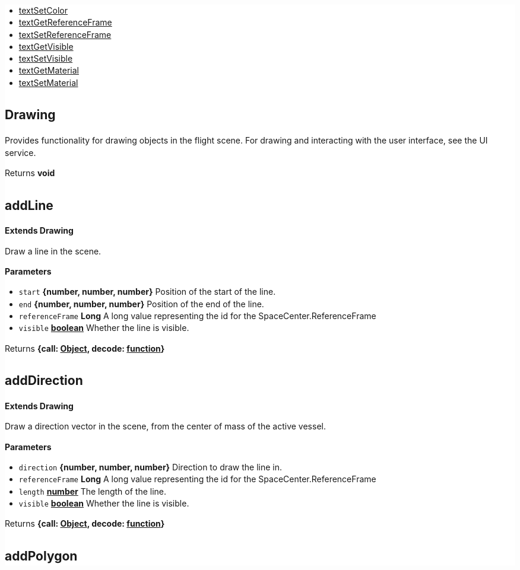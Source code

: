 -   [textSetColor](#textsetcolor)
-   [textGetReferenceFrame](#textgetreferenceframe)
-   [textSetReferenceFrame](#textsetreferenceframe)
-   [textGetVisible](#textgetvisible)
-   [textSetVisible](#textsetvisible)
-   [textGetMaterial](#textgetmaterial)
-   [textSetMaterial](#textsetmaterial)

## Drawing

Provides functionality for drawing objects in the flight scene.
 For drawing and interacting with the user interface, see the UI service.

Returns **void** 

## addLine

**Extends Drawing**

Draw a line in the scene.

**Parameters**

-   `start` **{number, number, number}** Position of the start of the line.
-   `end` **{number, number, number}** Position of the end of the line.
-   `referenceFrame` **Long** A long value representing the id for the SpaceCenter.ReferenceFrame
-   `visible` **[boolean](https://developer.mozilla.org/docs/Web/JavaScript/Reference/Global_Objects/Boolean)** Whether the line is visible.

Returns **{call: [Object](https://developer.mozilla.org/docs/Web/JavaScript/Reference/Global_Objects/Object), decode: [function](https://developer.mozilla.org/docs/Web/JavaScript/Reference/Statements/function)}** 

## addDirection

**Extends Drawing**

Draw a direction vector in the scene, from the center of mass of the active vessel.

**Parameters**

-   `direction` **{number, number, number}** Direction to draw the line in.
-   `referenceFrame` **Long** A long value representing the id for the SpaceCenter.ReferenceFrame
-   `length` **[number](https://developer.mozilla.org/docs/Web/JavaScript/Reference/Global_Objects/Number)** The length of the line.
-   `visible` **[boolean](https://developer.mozilla.org/docs/Web/JavaScript/Reference/Global_Objects/Boolean)** Whether the line is visible.

Returns **{call: [Object](https://developer.mozilla.org/docs/Web/JavaScript/Reference/Global_Objects/Object), decode: [function](https://developer.mozilla.org/docs/Web/JavaScript/Reference/Statements/function)}** 

## addPolygon
